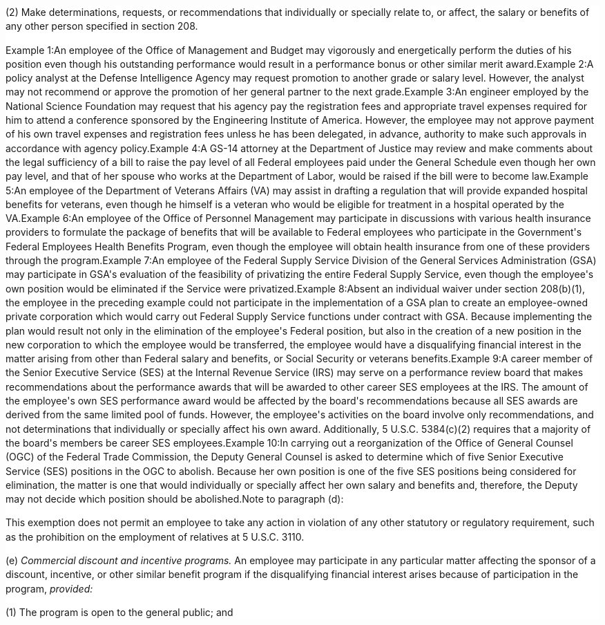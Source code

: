 (2) Make determinations, requests, or recommendations that individually or specially relate to, or affect, the salary or benefits of any other person specified in section 208.

Example 1:An employee of the Office of Management and Budget may vigorously and energetically perform the duties of his position even though his outstanding performance would result in a performance bonus or other similar merit award.Example 2:A policy analyst at the Defense Intelligence Agency may request promotion to another grade or salary level. However, the analyst may not recommend or approve the promotion of her general partner to the next grade.Example 3:An engineer employed by the National Science Foundation may request that his agency pay the registration fees and appropriate travel expenses required for him to attend a conference sponsored by the Engineering Institute of America. However, the employee may not approve payment of his own travel expenses and registration fees unless he has been delegated, in advance, authority to make such approvals in accordance with agency policy.Example 4:A GS-14 attorney at the Department of Justice may review and make comments about the legal sufficiency of a bill to raise the pay level of all Federal employees paid under the General Schedule even though her own pay level, and that of her spouse who works at the Department of Labor, would be raised if the bill were to become law.Example 5:An employee of the Department of Veterans Affairs (VA) may assist in drafting a regulation that will provide expanded hospital benefits for veterans, even though he himself is a veteran who would be eligible for treatment in a hospital operated by the VA.Example 6:An employee of the Office of Personnel Management may participate in discussions with various health insurance providers to formulate the package of benefits that will be available to Federal employees who participate in the Government's Federal Employees Health Benefits Program, even though the employee will obtain health insurance from one of these providers through the program.Example 7:An employee of the Federal Supply Service Division of the General Services Administration (GSA) may participate in GSA's evaluation of the feasibility of privatizing the entire Federal Supply Service, even though the employee's own position would be eliminated if the Service were privatized.Example 8:Absent an individual waiver under section 208(b)(1), the employee in the preceding example could not participate in the implementation of a GSA plan to create an employee-owned private corporation which would carry out Federal Supply Service functions under contract with GSA. Because implementing the plan would result not only in the elimination of the employee's Federal position, but also in the creation of a new position in the new corporation to which the employee would be transferred, the employee would have a disqualifying financial interest in the matter arising from other than Federal salary and benefits, or Social Security or veterans benefits.Example 9:A career member of the Senior Executive Service (SES) at the Internal Revenue Service (IRS) may serve on a performance review board that makes recommendations about the performance awards that will be awarded to other career SES employees at the IRS. The amount of the employee's own SES performance award would be affected by the board's recommendations because all SES awards are derived from the same limited pool of funds. However, the employee's activities on the board involve only recommendations, and not determinations that individually or specially affect his own award. Additionally, 5 U.S.C. 5384(c)(2) requires that a majority of the board's members be career SES employees.Example 10:In carrying out a reorganization of the Office of General Counsel (OGC) of the Federal Trade Commission, the Deputy General Counsel is asked to determine which of five Senior Executive Service (SES) positions in the OGC to abolish. Because her own position is one of the five SES positions being considered for elimination, the matter is one that would individually or specially affect her own salary and benefits and, therefore, the Deputy may not decide which position should be abolished.Note to paragraph (d):

This exemption does not permit an employee to take any action in violation of any other statutory or regulatory requirement, such as the prohibition on the employment of relatives at 5 U.S.C. 3110.

(e) *Commercial discount and incentive programs.* An employee may participate in any particular matter affecting the sponsor of a discount, incentive, or other similar benefit program if the disqualifying financial interest arises because of participation in the program, *provided:*

(1) The program is open to the general public; and
